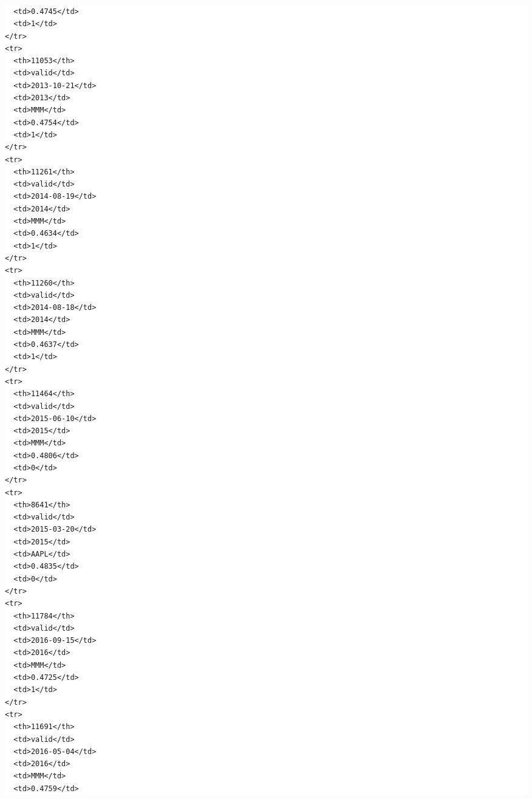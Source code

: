       <td>0.4745</td>
      <td>1</td>
    </tr>
    <tr>
      <th>11053</th>
      <td>valid</td>
      <td>2013-10-21</td>
      <td>2013</td>
      <td>MMM</td>
      <td>0.4754</td>
      <td>1</td>
    </tr>
    <tr>
      <th>11261</th>
      <td>valid</td>
      <td>2014-08-19</td>
      <td>2014</td>
      <td>MMM</td>
      <td>0.4634</td>
      <td>1</td>
    </tr>
    <tr>
      <th>11260</th>
      <td>valid</td>
      <td>2014-08-18</td>
      <td>2014</td>
      <td>MMM</td>
      <td>0.4637</td>
      <td>1</td>
    </tr>
    <tr>
      <th>11464</th>
      <td>valid</td>
      <td>2015-06-10</td>
      <td>2015</td>
      <td>MMM</td>
      <td>0.4806</td>
      <td>0</td>
    </tr>
    <tr>
      <th>8641</th>
      <td>valid</td>
      <td>2015-03-20</td>
      <td>2015</td>
      <td>AAPL</td>
      <td>0.4835</td>
      <td>0</td>
    </tr>
    <tr>
      <th>11784</th>
      <td>valid</td>
      <td>2016-09-15</td>
      <td>2016</td>
      <td>MMM</td>
      <td>0.4725</td>
      <td>1</td>
    </tr>
    <tr>
      <th>11691</th>
      <td>valid</td>
      <td>2016-05-04</td>
      <td>2016</td>
      <td>MMM</td>
      <td>0.4759</td>